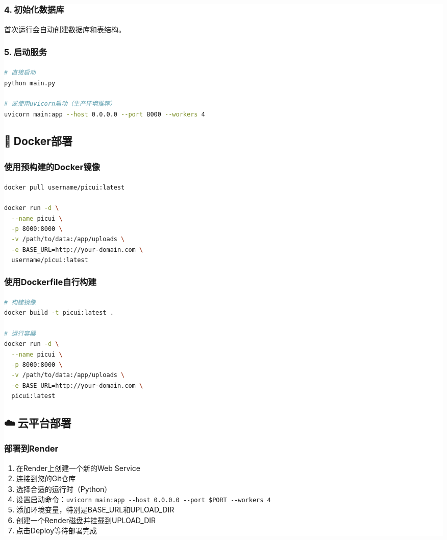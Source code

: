 ```
```

### 4. 初始化数据库

首次运行会自动创建数据库和表结构。

### 5. 启动服务

```bash
# 直接启动
python main.py

# 或使用uvicorn启动（生产环境推荐）
uvicorn main:app --host 0.0.0.0 --port 8000 --workers 4
```

## 🐳 Docker部署

### 使用预构建的Docker镜像

```bash
docker pull username/picui:latest

docker run -d \
  --name picui \
  -p 8000:8000 \
  -v /path/to/data:/app/uploads \
  -e BASE_URL=http://your-domain.com \
  username/picui:latest
```

### 使用Dockerfile自行构建

```bash
# 构建镜像
docker build -t picui:latest .

# 运行容器
docker run -d \
  --name picui \
  -p 8000:8000 \
  -v /path/to/data:/app/uploads \
  -e BASE_URL=http://your-domain.com \
  picui:latest
```

## ☁️ 云平台部署

### 部署到Render

1. 在Render上创建一个新的Web Service
2. 连接到您的Git仓库
3. 选择合适的运行时（Python）
4. 设置启动命令：`uvicorn main:app --host 0.0.0.0 --port $PORT --workers 4`
5. 添加环境变量，特别是BASE_URL和UPLOAD_DIR
6. 创建一个Render磁盘并挂载到UPLOAD_DIR
7. 点击Deploy等待部署完成
